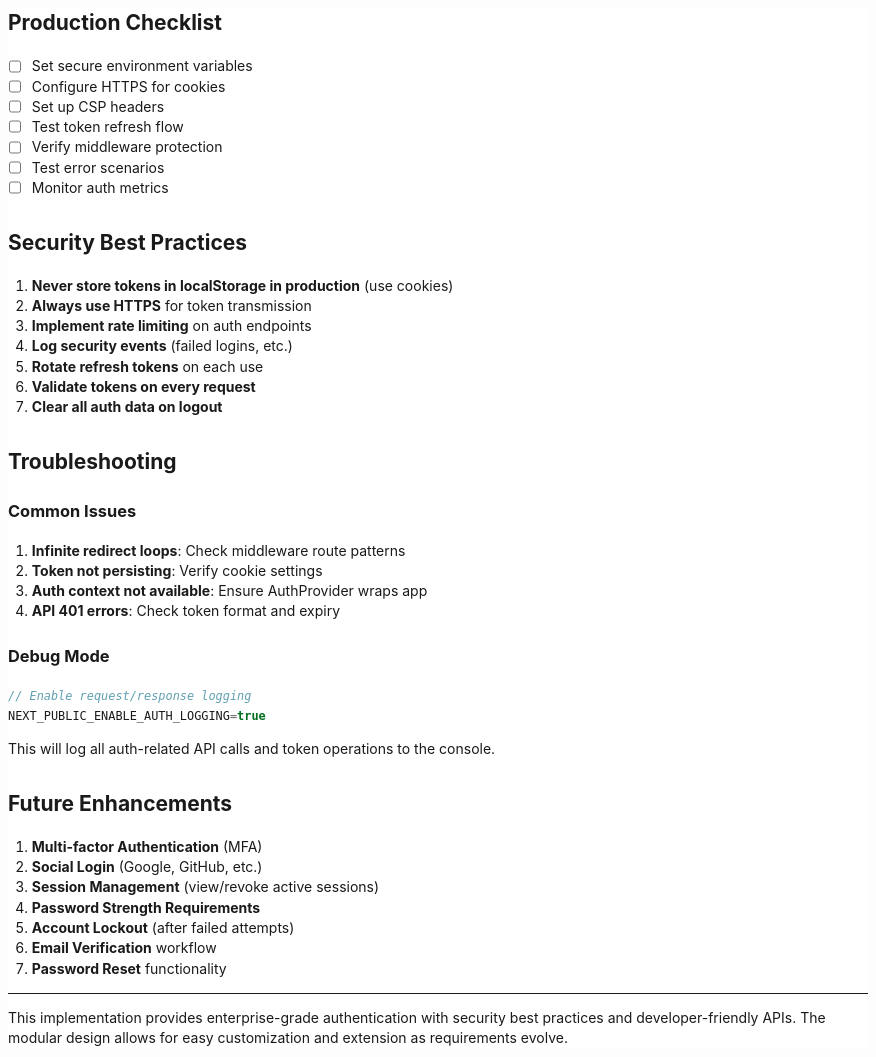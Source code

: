 ## Production Checklist

- [ ] Set secure environment variables
- [ ] Configure HTTPS for cookies
- [ ] Set up CSP headers
- [ ] Test token refresh flow
- [ ] Verify middleware protection
- [ ] Test error scenarios
- [ ] Monitor auth metrics

## Security Best Practices

1. **Never store tokens in localStorage in production** (use cookies)
2. **Always use HTTPS** for token transmission
3. **Implement rate limiting** on auth endpoints
4. **Log security events** (failed logins, etc.)
5. **Rotate refresh tokens** on each use
6. **Validate tokens on every request**
7. **Clear all auth data on logout**

## Troubleshooting

### Common Issues

1. **Infinite redirect loops**: Check middleware route patterns
2. **Token not persisting**: Verify cookie settings
3. **Auth context not available**: Ensure AuthProvider wraps app
4. **API 401 errors**: Check token format and expiry

### Debug Mode
```typescript
// Enable request/response logging
NEXT_PUBLIC_ENABLE_AUTH_LOGGING=true
```

This will log all auth-related API calls and token operations to the console.

## Future Enhancements

1. **Multi-factor Authentication** (MFA)
2. **Social Login** (Google, GitHub, etc.)
3. **Session Management** (view/revoke active sessions)
4. **Password Strength Requirements**
5. **Account Lockout** (after failed attempts)
6. **Email Verification** workflow
7. **Password Reset** functionality

---

This implementation provides enterprise-grade authentication with security best practices and developer-friendly APIs. The modular design allows for easy customization and extension as requirements evolve.